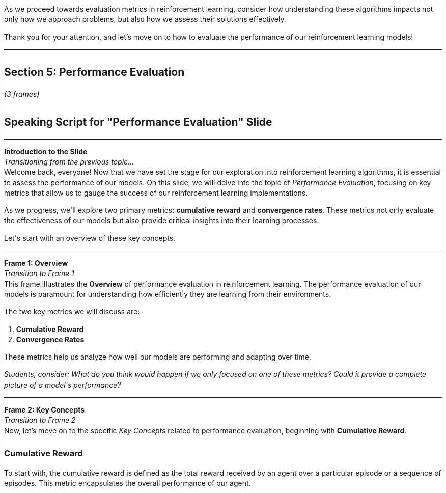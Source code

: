 As we proceed towards evaluation metrics in reinforcement learning, consider how understanding these algorithms impacts not only how we approach problems, but also how we assess their solutions effectively.

Thank you for your attention, and let’s move on to how to evaluate the performance of our reinforcement learning models!

---

## Section 5: Performance Evaluation
*(3 frames)*

## Speaking Script for "Performance Evaluation" Slide

---

**Introduction to the Slide**  
*Transitioning from the previous topic...*  
Welcome back, everyone! Now that we have set the stage for our exploration into reinforcement learning algorithms, it is essential to assess the performance of our models. On this slide, we will delve into the topic of *Performance Evaluation*, focusing on key metrics that allow us to gauge the success of our reinforcement learning implementations.

As we progress, we'll explore two primary metrics: **cumulative reward** and **convergence rates**. These metrics not only evaluate the effectiveness of our models but also provide critical insights into their learning processes. 

Let's start with an overview of these key concepts.

---

**Frame 1: Overview**  
*Transition to Frame 1*  
This frame illustrates the **Overview** of performance evaluation in reinforcement learning. The performance evaluation of our models is paramount for understanding how efficiently they are learning from their environments.

The two key metrics we will discuss are:
1. **Cumulative Reward**
2. **Convergence Rates**

These metrics help us analyze how well our models are performing and adapting over time. 

*Students, consider: What do you think would happen if we only focused on one of these metrics? Could it provide a complete picture of a model's performance?* 

---

**Frame 2: Key Concepts**  
*Transition to Frame 2*  
Now, let’s move on to the specific *Key Concepts* related to performance evaluation, beginning with **Cumulative Reward**.

### Cumulative Reward
To start with, the cumulative reward is defined as the total reward received by an agent over a particular episode or a sequence of episodes. This metric encapsulates the overall performance of our agent. 

